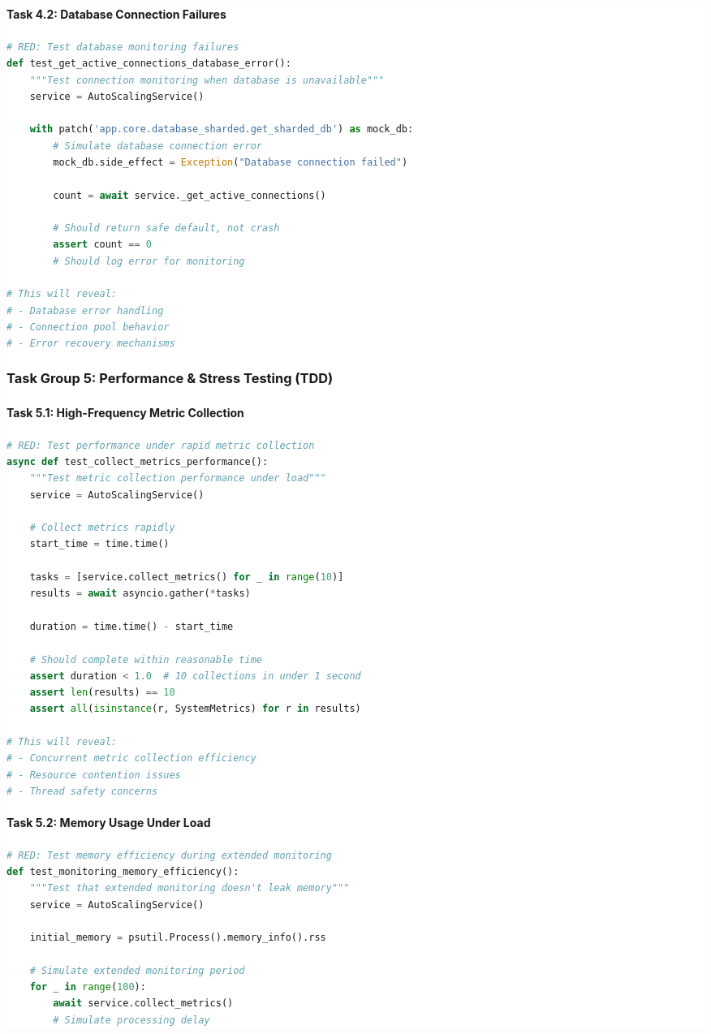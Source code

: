 #### **Task 4.2: Database Connection Failures**
```python
# RED: Test database monitoring failures
def test_get_active_connections_database_error():
    """Test connection monitoring when database is unavailable"""
    service = AutoScalingService()

    with patch('app.core.database_sharded.get_sharded_db') as mock_db:
        # Simulate database connection error
        mock_db.side_effect = Exception("Database connection failed")

        count = await service._get_active_connections()

        # Should return safe default, not crash
        assert count == 0
        # Should log error for monitoring

# This will reveal:
# - Database error handling
# - Connection pool behavior
# - Error recovery mechanisms
```

### **Task Group 5: Performance & Stress Testing (TDD)**

#### **Task 5.1: High-Frequency Metric Collection**
```python
# RED: Test performance under rapid metric collection
async def test_collect_metrics_performance():
    """Test metric collection performance under load"""
    service = AutoScalingService()

    # Collect metrics rapidly
    start_time = time.time()

    tasks = [service.collect_metrics() for _ in range(10)]
    results = await asyncio.gather(*tasks)

    duration = time.time() - start_time

    # Should complete within reasonable time
    assert duration < 1.0  # 10 collections in under 1 second
    assert len(results) == 10
    assert all(isinstance(r, SystemMetrics) for r in results)

# This will reveal:
# - Concurrent metric collection efficiency
# - Resource contention issues
# - Thread safety concerns
```

#### **Task 5.2: Memory Usage Under Load**
```python
# RED: Test memory efficiency during extended monitoring
def test_monitoring_memory_efficiency():
    """Test that extended monitoring doesn't leak memory"""
    service = AutoScalingService()

    initial_memory = psutil.Process().memory_info().rss

    # Simulate extended monitoring period
    for _ in range(100):
        await service.collect_metrics()
        # Simulate processing delay
```